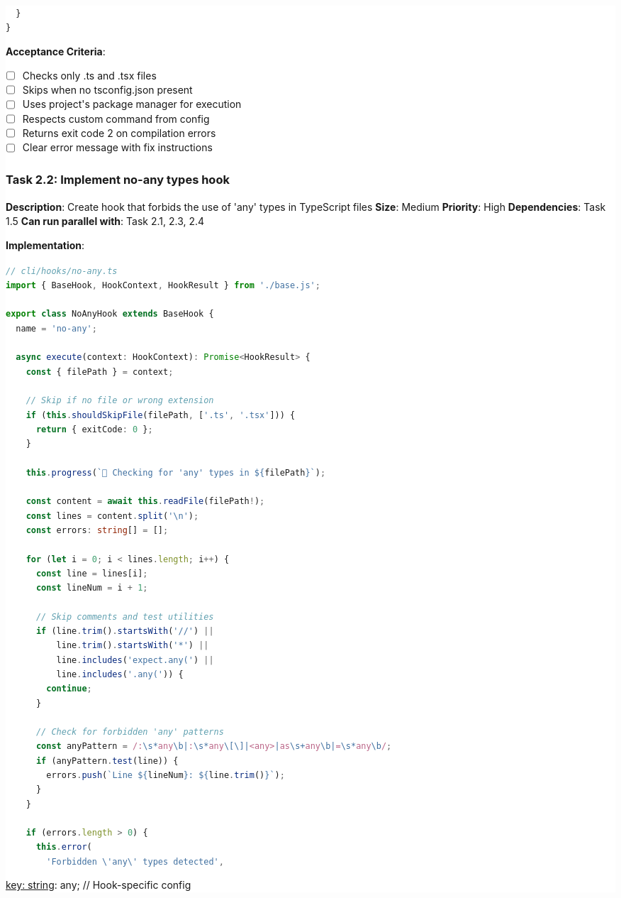 ```typescript
  }
}
```

**Acceptance Criteria**:
- [ ] Checks only .ts and .tsx files
- [ ] Skips when no tsconfig.json present
- [ ] Uses project's package manager for execution
- [ ] Respects custom command from config
- [ ] Returns exit code 2 on compilation errors
- [ ] Clear error message with fix instructions

### Task 2.2: Implement no-any types hook
**Description**: Create hook that forbids the use of 'any' types in TypeScript files
**Size**: Medium
**Priority**: High
**Dependencies**: Task 1.5
**Can run parallel with**: Task 2.1, 2.3, 2.4

**Implementation**:
```typescript
// cli/hooks/no-any.ts
import { BaseHook, HookContext, HookResult } from './base.js';

export class NoAnyHook extends BaseHook {
  name = 'no-any';
  
  async execute(context: HookContext): Promise<HookResult> {
    const { filePath } = context;
    
    // Skip if no file or wrong extension
    if (this.shouldSkipFile(filePath, ['.ts', '.tsx'])) {
      return { exitCode: 0 };
    }
    
    this.progress(`🚫 Checking for 'any' types in ${filePath}`);
    
    const content = await this.readFile(filePath!);
    const lines = content.split('\n');
    const errors: string[] = [];
    
    for (let i = 0; i < lines.length; i++) {
      const line = lines[i];
      const lineNum = i + 1;
      
      // Skip comments and test utilities
      if (line.trim().startsWith('//') || 
          line.trim().startsWith('*') ||
          line.includes('expect.any(') ||
          line.includes('.any(')) {
        continue;
      }
      
      // Check for forbidden 'any' patterns
      const anyPattern = /:\s*any\b|:\s*any\[\]|<any>|as\s+any\b|=\s*any\b/;
      if (anyPattern.test(line)) {
        errors.push(`Line ${lineNum}: ${line.trim()}`);
      }
    }
    
    if (errors.length > 0) {
      this.error(
        'Forbidden \'any\' types detected',
```

  [key: string]: any;
  [key: string]: any; // Hook-specific config